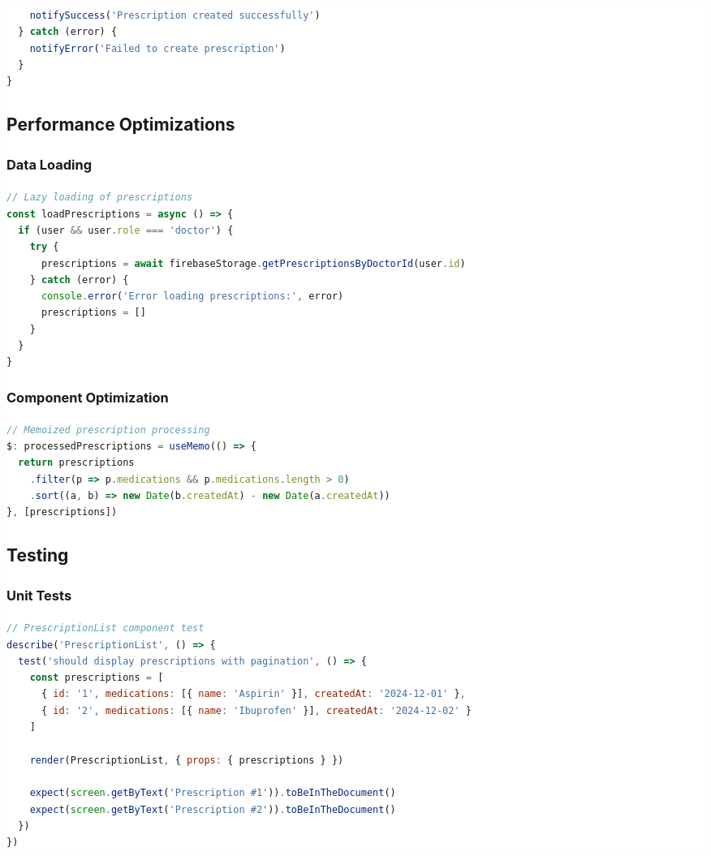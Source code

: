 ```javascript
    notifySuccess('Prescription created successfully')
  } catch (error) {
    notifyError('Failed to create prescription')
  }
}
```

## Performance Optimizations

### Data Loading
```javascript
// Lazy loading of prescriptions
const loadPrescriptions = async () => {
  if (user && user.role === 'doctor') {
    try {
      prescriptions = await firebaseStorage.getPrescriptionsByDoctorId(user.id)
    } catch (error) {
      console.error('Error loading prescriptions:', error)
      prescriptions = []
    }
  }
}
```

### Component Optimization
```javascript
// Memoized prescription processing
$: processedPrescriptions = useMemo(() => {
  return prescriptions
    .filter(p => p.medications && p.medications.length > 0)
    .sort((a, b) => new Date(b.createdAt) - new Date(a.createdAt))
}, [prescriptions])
```

## Testing

### Unit Tests
```javascript
// PrescriptionList component test
describe('PrescriptionList', () => {
  test('should display prescriptions with pagination', () => {
    const prescriptions = [
      { id: '1', medications: [{ name: 'Aspirin' }], createdAt: '2024-12-01' },
      { id: '2', medications: [{ name: 'Ibuprofen' }], createdAt: '2024-12-02' }
    ]
    
    render(PrescriptionList, { props: { prescriptions } })
    
    expect(screen.getByText('Prescription #1')).toBeInTheDocument()
    expect(screen.getByText('Prescription #2')).toBeInTheDocument()
  })
})
```
